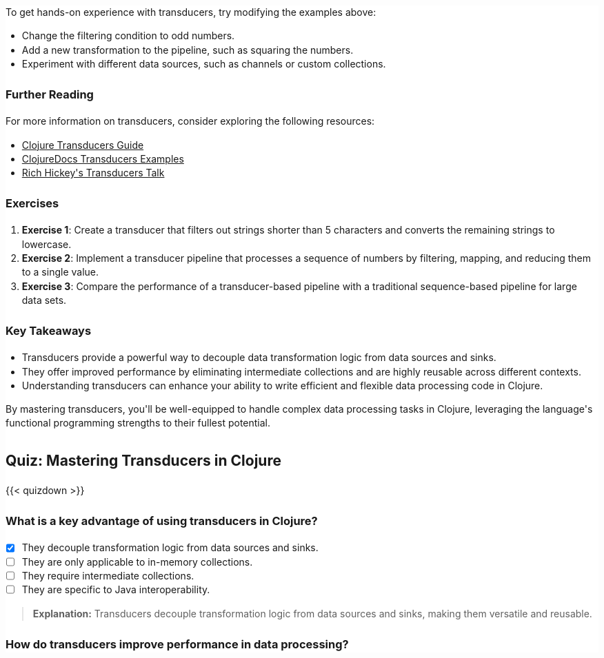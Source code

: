To get hands-on experience with transducers, try modifying the examples above:

- Change the filtering condition to odd numbers.
- Add a new transformation to the pipeline, such as squaring the numbers.
- Experiment with different data sources, such as channels or custom collections.

### Further Reading

For more information on transducers, consider exploring the following resources:

- [Clojure Transducers Guide](https://clojure.org/reference/transducers)
- [ClojureDocs Transducers Examples](https://clojuredocs.org/clojure.core/transduce)
- [Rich Hickey's Transducers Talk](https://www.youtube.com/watch?v=6mTbuzafcII)

### Exercises

1. **Exercise 1**: Create a transducer that filters out strings shorter than 5 characters and converts the remaining strings to lowercase.
2. **Exercise 2**: Implement a transducer pipeline that processes a sequence of numbers by filtering, mapping, and reducing them to a single value.
3. **Exercise 3**: Compare the performance of a transducer-based pipeline with a traditional sequence-based pipeline for large data sets.

### Key Takeaways

- Transducers provide a powerful way to decouple data transformation logic from data sources and sinks.
- They offer improved performance by eliminating intermediate collections and are highly reusable across different contexts.
- Understanding transducers can enhance your ability to write efficient and flexible data processing code in Clojure.

By mastering transducers, you'll be well-equipped to handle complex data processing tasks in Clojure, leveraging the language's functional programming strengths to their fullest potential.

## Quiz: Mastering Transducers in Clojure

{{< quizdown >}}

### What is a key advantage of using transducers in Clojure?

- [x] They decouple transformation logic from data sources and sinks.
- [ ] They are only applicable to in-memory collections.
- [ ] They require intermediate collections.
- [ ] They are specific to Java interoperability.

> **Explanation:** Transducers decouple transformation logic from data sources and sinks, making them versatile and reusable.


### How do transducers improve performance in data processing?
